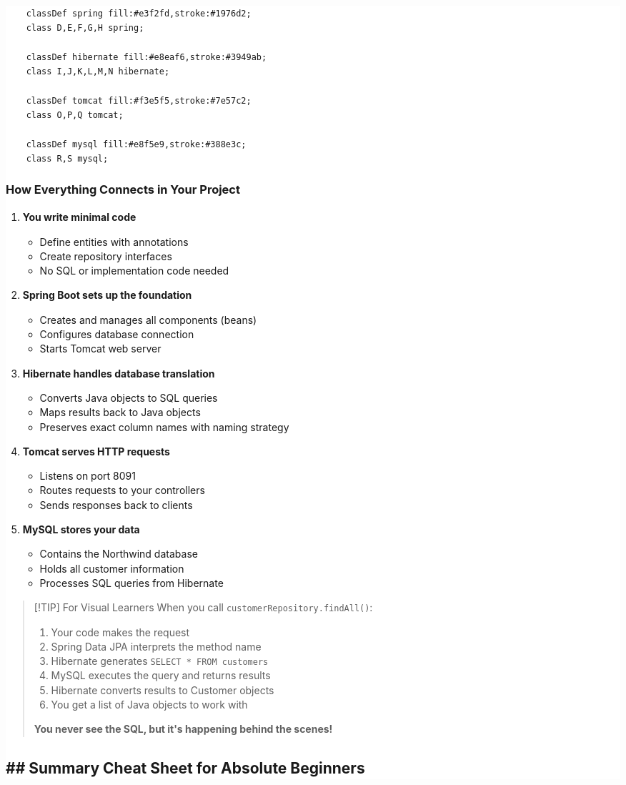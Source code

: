 ```mermaid
    classDef spring fill:#e3f2fd,stroke:#1976d2;
    class D,E,F,G,H spring;
    
    classDef hibernate fill:#e8eaf6,stroke:#3949ab;
    class I,J,K,L,M,N hibernate;
    
    classDef tomcat fill:#f3e5f5,stroke:#7e57c2;
    class O,P,Q tomcat;
    
    classDef mysql fill:#e8f5e9,stroke:#388e3c;
    class R,S mysql;
```

### How Everything Connects in Your Project

1. **You write minimal code**
   - Define entities with annotations
   - Create repository interfaces
   - No SQL or implementation code needed

2. **Spring Boot sets up the foundation**
   - Creates and manages all components (beans)
   - Configures database connection
   - Starts Tomcat web server

3. **Hibernate handles database translation**
   - Converts Java objects to SQL queries
   - Maps results back to Java objects
   - Preserves exact column names with naming strategy

4. **Tomcat serves HTTP requests**
   - Listens on port 8091
   - Routes requests to your controllers
   - Sends responses back to clients

5. **MySQL stores your data**
   - Contains the Northwind database
   - Holds all customer information
   - Processes SQL queries from Hibernate

> [!TIP] For Visual Learners
> When you call `customerRepository.findAll()`:
> 1. Your code makes the request
> 2. Spring Data JPA interprets the method name
> 3. Hibernate generates `SELECT * FROM customers`
> 4. MySQL executes the query and returns results
> 5. Hibernate converts results to Customer objects
> 6. You get a list of Java objects to work with
>
> **You never see the SQL, but it's happening behind the scenes!**

## ## Summary Cheat Sheet for Absolute Beginners
